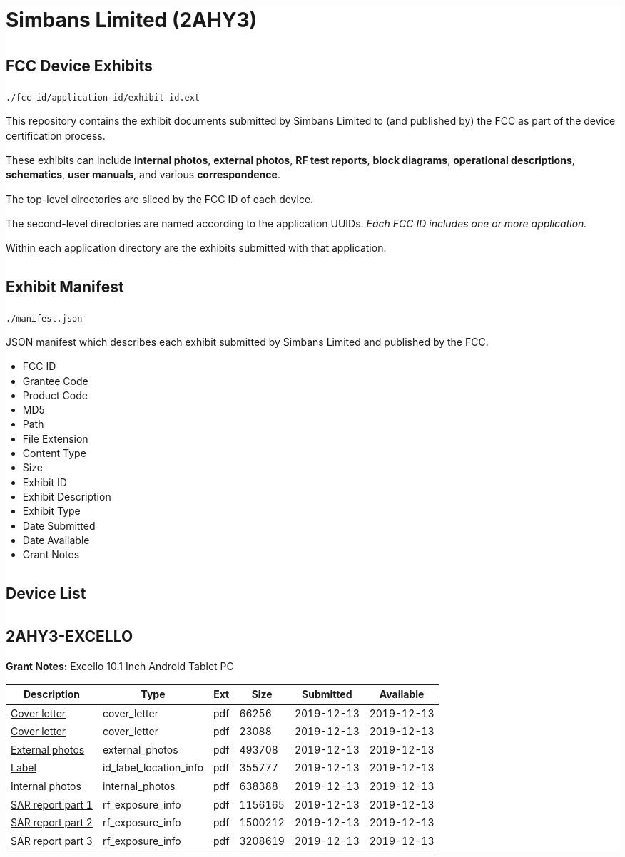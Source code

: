 # Simbans Limited (2AHY3)
## FCC Device Exhibits

```
./fcc-id/application-id/exhibit-id.ext
```

This repository contains the exhibit documents submitted by Simbans Limited to (and published by) the FCC as part of the device certification process.

These exhibits can include **internal photos**, **external photos**, **RF test reports**, **block diagrams**, **operational descriptions**, **schematics**, **user manuals**, and various **correspondence**.

The top-level directories are sliced by the FCC ID of each device.

The second-level directories are named according to the application UUIDs. *Each FCC ID includes one or more application.*

Within each application directory are the exhibits submitted with that application. 

## Exhibit Manifest

```
./manifest.json
```

JSON manifest which describes each exhibit submitted by Simbans Limited and published by the FCC.

- FCC ID
- Grantee Code
- Product Code
- MD5
- Path
- File Extension
- Content Type
- Size
- Exhibit ID
- Exhibit Description
- Exhibit Type
- Date Submitted
- Date Available
- Grant Notes

## Device List
## 2AHY3-EXCELLO
**Grant Notes:** Excello 10.1 Inch Android Tablet PC

| Description | Type | Ext | Size | Submitted | Available |
| ----------- | ---- | --- | ---- | --------- | --------- |
| [Cover letter](2AHY3-EXCELLO/203c93c7f9cfef592f6ba914c5622269/4550827.pdf) | cover_letter | pdf | 66256 | 2019-12-13 | 2019-12-13 |
| [Cover letter](2AHY3-EXCELLO/203c93c7f9cfef592f6ba914c5622269/4550828.pdf) | cover_letter | pdf | 23088 | 2019-12-13 | 2019-12-13 |
| [External photos](2AHY3-EXCELLO/203c93c7f9cfef592f6ba914c5622269/4550829.pdf) | external_photos | pdf | 493708 | 2019-12-13 | 2019-12-13 |
| [Label](2AHY3-EXCELLO/203c93c7f9cfef592f6ba914c5622269/4550830.pdf) | id_label_location_info | pdf | 355777 | 2019-12-13 | 2019-12-13 |
| [Internal photos](2AHY3-EXCELLO/203c93c7f9cfef592f6ba914c5622269/4550831.pdf) | internal_photos | pdf | 638388 | 2019-12-13 | 2019-12-13 |
| [SAR report part 1](2AHY3-EXCELLO/203c93c7f9cfef592f6ba914c5622269/4550834.pdf) | rf_exposure_info | pdf | 1156165 | 2019-12-13 | 2019-12-13 |
| [SAR report part 2](2AHY3-EXCELLO/203c93c7f9cfef592f6ba914c5622269/4550835.pdf) | rf_exposure_info | pdf | 1500212 | 2019-12-13 | 2019-12-13 |
| [SAR report part 3](2AHY3-EXCELLO/203c93c7f9cfef592f6ba914c5622269/4269358.pdf) | rf_exposure_info | pdf | 3208619 | 2019-12-13 | 2019-12-13 |